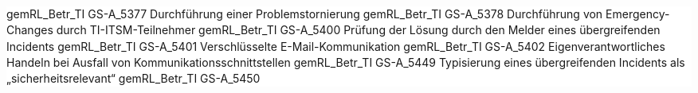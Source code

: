</td><td>
gemRL_Betr_TI

</td></tr><tr><td>
GS-A_5377

</td><td>
Durchführung einer Problemstornierung

</td><td>
gemRL_Betr_TI

</td></tr><tr><td>
GS-A_5378

</td><td>
Durchführung von Emergency-Changes durch TI-ITSM-Teilnehmer

</td><td>
gemRL_Betr_TI

</td></tr><tr><td>
GS-A_5400

</td><td>
Prüfung der Lösung durch den Melder eines übergreifenden Incidents

</td><td>
gemRL_Betr_TI

</td></tr><tr><td>
GS-A_5401

</td><td>
Verschlüsselte E-Mail-Kommunikation

</td><td>
gemRL_Betr_TI

</td></tr><tr><td>
GS-A_5402

</td><td>
Eigenverantwortliches Handeln bei Ausfall von Kommunikationsschnittstellen

</td><td>
gemRL_Betr_TI

</td></tr><tr><td>
GS-A_5449

</td><td>
Typisierung eines übergreifenden Incidents als „sicherheitsrelevant“

</td><td>
gemRL_Betr_TI

</td></tr><tr><td>
GS-A_5450
